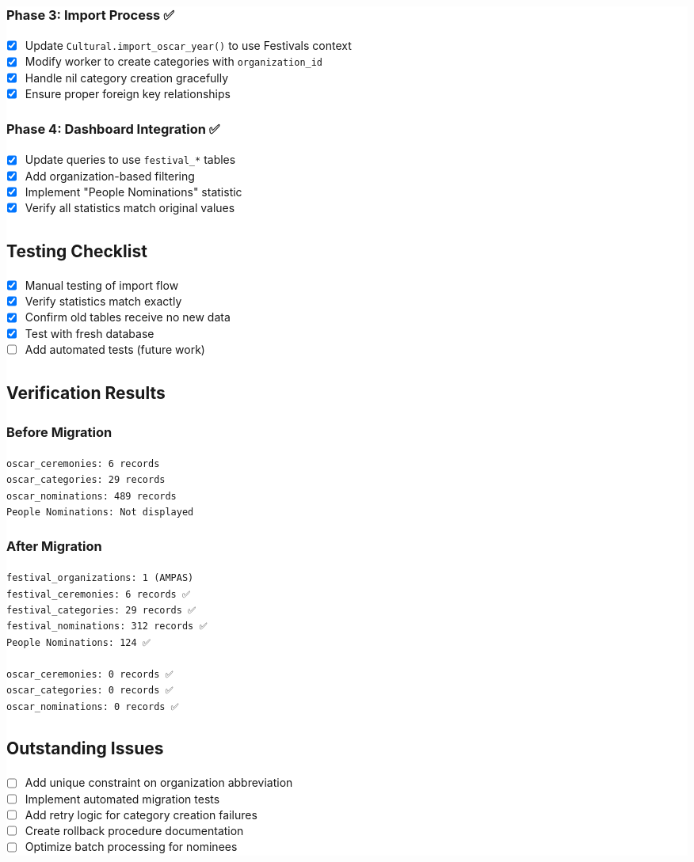 ### Phase 3: Import Process ✅
- [x] Update `Cultural.import_oscar_year()` to use Festivals context
- [x] Modify worker to create categories with `organization_id`
- [x] Handle nil category creation gracefully
- [x] Ensure proper foreign key relationships

### Phase 4: Dashboard Integration ✅
- [x] Update queries to use `festival_*` tables
- [x] Add organization-based filtering
- [x] Implement "People Nominations" statistic
- [x] Verify all statistics match original values

## Testing Checklist
- [x] Manual testing of import flow
- [x] Verify statistics match exactly
- [x] Confirm old tables receive no new data
- [x] Test with fresh database
- [ ] Add automated tests (future work)

## Verification Results

### Before Migration
```
oscar_ceremonies: 6 records
oscar_categories: 29 records  
oscar_nominations: 489 records
People Nominations: Not displayed
```

### After Migration
```
festival_organizations: 1 (AMPAS)
festival_ceremonies: 6 records ✅
festival_categories: 29 records ✅
festival_nominations: 312 records ✅
People Nominations: 124 ✅

oscar_ceremonies: 0 records ✅
oscar_categories: 0 records ✅
oscar_nominations: 0 records ✅
```

## Outstanding Issues
- [ ] Add unique constraint on organization abbreviation
- [ ] Implement automated migration tests
- [ ] Add retry logic for category creation failures
- [ ] Create rollback procedure documentation
- [ ] Optimize batch processing for nominees
